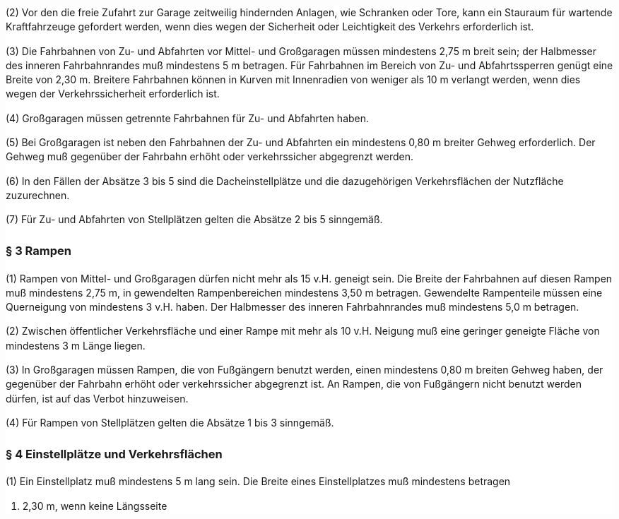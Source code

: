 (2) Vor den die freie Zufahrt zur Garage zeitweilig hindernden
Anlagen, wie Schranken oder Tore, kann ein Stauraum für wartende
Kraftfahrzeuge gefordert werden, wenn dies wegen der Sicherheit oder
Leichtigkeit des Verkehrs erforderlich ist.

(3) Die Fahrbahnen von Zu- und Abfahrten vor Mittel- und Großgaragen
müssen mindestens 2,75 m breit sein; der Halbmesser des inneren
Fahrbahnrandes muß mindestens 5 m betragen. Für Fahrbahnen im Bereich
von Zu- und Abfahrtssperren genügt eine Breite von 2,30 m. Breitere
Fahrbahnen können in Kurven mit Innenradien von weniger als 10 m
verlangt werden, wenn dies wegen der Verkehrssicherheit erforderlich
ist.

(4) Großgaragen müssen getrennte Fahrbahnen für Zu- und Abfahrten
haben.

(5) Bei Großgaragen ist neben den Fahrbahnen der Zu- und Abfahrten ein
mindestens 0,80 m breiter Gehweg erforderlich. Der Gehweg muß
gegenüber der Fahrbahn erhöht oder verkehrssicher abgegrenzt werden.

(6) In den Fällen der Absätze 3 bis 5 sind die Dacheinstellplätze und
die dazugehörigen Verkehrsflächen der Nutzfläche zuzurechnen.

(7) Für Zu- und Abfahrten von Stellplätzen gelten die Absätze 2 bis 5
sinngemäß.


### § 3 Rampen

(1) Rampen von Mittel- und Großgaragen dürfen nicht mehr als 15 v.H.
geneigt sein. Die Breite der Fahrbahnen auf diesen Rampen muß
mindestens 2,75 m, in gewendelten Rampenbereichen mindestens 3,50 m
betragen. Gewendelte Rampenteile müssen eine Querneigung von
mindestens 3 v.H. haben. Der Halbmesser des inneren Fahrbahnrandes muß
mindestens 5,0 m betragen.

(2) Zwischen öffentlicher Verkehrsfläche und einer Rampe mit mehr als
10 v.H. Neigung muß eine geringer geneigte Fläche von mindestens 3 m
Länge liegen.

(3) In Großgaragen müssen Rampen, die von Fußgängern benutzt werden,
einen mindestens 0,80 m breiten Gehweg haben, der gegenüber der
Fahrbahn erhöht oder verkehrssicher abgegrenzt ist. An Rampen, die von
Fußgängern nicht benutzt werden dürfen, ist auf das Verbot
hinzuweisen.

(4) Für Rampen von Stellplätzen gelten die Absätze 1 bis 3 sinngemäß.


### § 4 Einstellplätze und Verkehrsflächen

(1) Ein Einstellplatz muß mindestens 5 m lang sein. Die Breite eines
Einstellplatzes muß mindestens betragen

1.  2,30 m, wenn keine Längsseite

